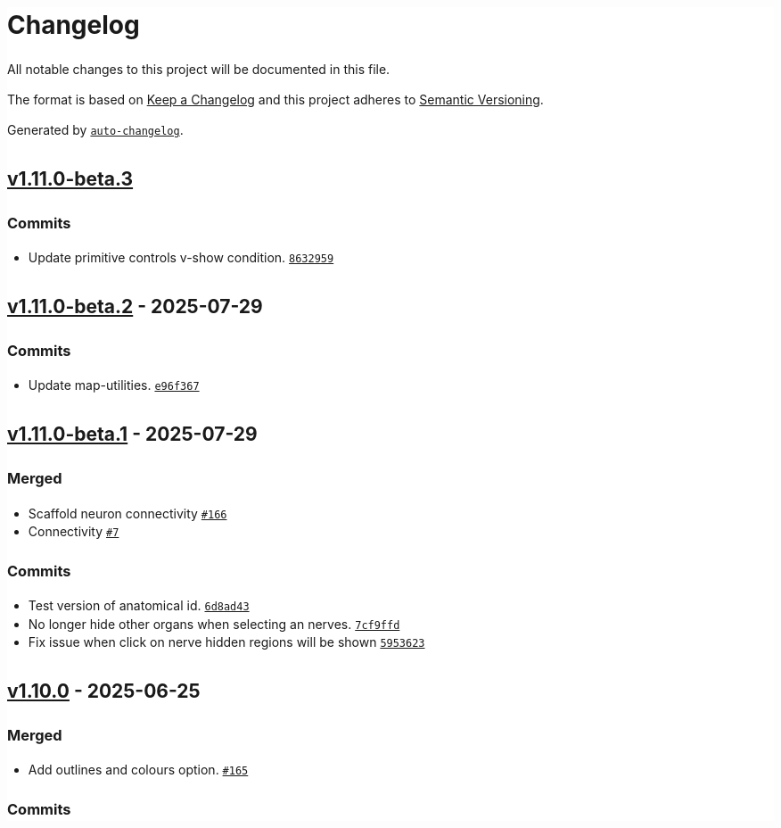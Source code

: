 # Changelog

All notable changes to this project will be documented in this file.

The format is based on [Keep a Changelog](https://keepachangelog.com/en/1.0.0/)
and this project adheres to [Semantic Versioning](https://semver.org/spec/v2.0.0.html).

Generated by [`auto-changelog`](https://github.com/CookPete/auto-changelog).

## [v1.11.0-beta.3](https://github.com/alan-wu/scaffoldvuer/compare/v1.11.0-beta.2...v1.11.0-beta.3)

### Commits

- Update primitive controls v-show condition. [`8632959`](https://github.com/alan-wu/scaffoldvuer/commit/863295987a1b789e14c35f63e3266eb06880fecb)

## [v1.11.0-beta.2](https://github.com/alan-wu/scaffoldvuer/compare/v1.11.0-beta.1...v1.11.0-beta.2) - 2025-07-29

### Commits

- Update map-utilities. [`e96f367`](https://github.com/alan-wu/scaffoldvuer/commit/e96f367c5299badd3c77bb9cef86a4861092ff1d)

## [v1.11.0-beta.1](https://github.com/alan-wu/scaffoldvuer/compare/v1.10.0...v1.11.0-beta.1) - 2025-07-29

### Merged

- Scaffold neuron connectivity [`#166`](https://github.com/alan-wu/scaffoldvuer/pull/166)
- Connectivity [`#7`](https://github.com/alan-wu/scaffoldvuer/pull/7)

### Commits

- Test version of anatomical id. [`6d8ad43`](https://github.com/alan-wu/scaffoldvuer/commit/6d8ad438b557f10b1fb4ea7abedd6fe607c042fe)
- No longer hide other organs when selecting an nerves. [`7cf9ffd`](https://github.com/alan-wu/scaffoldvuer/commit/7cf9ffd06c225a1e2a5a7e17d8d50e10e89b6dcf)
- Fix issue when click on nerve hidden regions will be shown [`5953623`](https://github.com/alan-wu/scaffoldvuer/commit/5953623b2204d8a44ab7df680e60971b0b45e0c1)

## [v1.10.0](https://github.com/alan-wu/scaffoldvuer/compare/v1.10.0-beta.1...v1.10.0) - 2025-06-25

### Merged

- Add outlines and colours option. [`#165`](https://github.com/alan-wu/scaffoldvuer/pull/165)

### Commits
